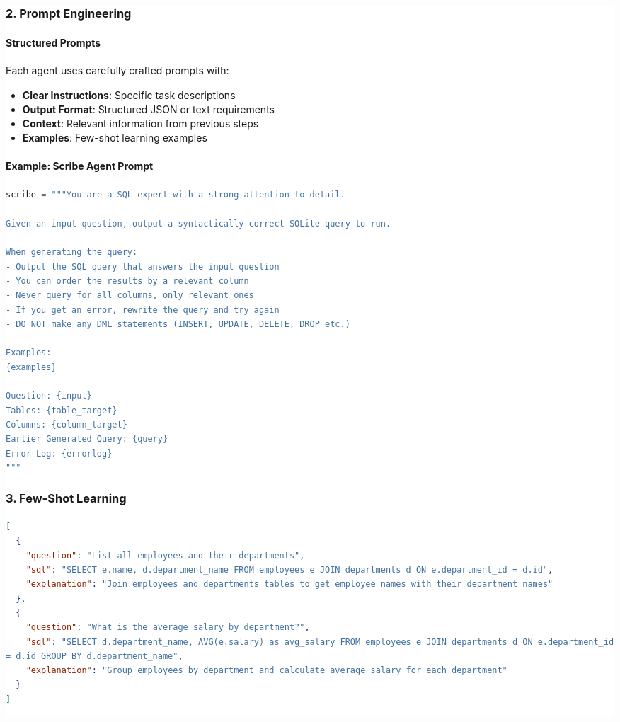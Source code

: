 ### 2. **Prompt Engineering**

#### Structured Prompts
Each agent uses carefully crafted prompts with:
- **Clear Instructions**: Specific task descriptions
- **Output Format**: Structured JSON or text requirements
- **Context**: Relevant information from previous steps
- **Examples**: Few-shot learning examples

#### Example: Scribe Agent Prompt
```python
scribe = """You are a SQL expert with a strong attention to detail.

Given an input question, output a syntactically correct SQLite query to run.

When generating the query:
- Output the SQL query that answers the input question
- You can order the results by a relevant column
- Never query for all columns, only relevant ones
- If you get an error, rewrite the query and try again
- DO NOT make any DML statements (INSERT, UPDATE, DELETE, DROP etc.)

Examples:
{examples}

Question: {input}
Tables: {table_target}
Columns: {column_target}
Earlier Generated Query: {query}
Error Log: {errorlog}
"""
```

### 3. **Few-Shot Learning**
```json
[
  {
    "question": "List all employees and their departments",
    "sql": "SELECT e.name, d.department_name FROM employees e JOIN departments d ON e.department_id = d.id",
    "explanation": "Join employees and departments tables to get employee names with their department names"
  },
  {
    "question": "What is the average salary by department?",
    "sql": "SELECT d.department_name, AVG(e.salary) as avg_salary FROM employees e JOIN departments d ON e.department_id = d.id GROUP BY d.department_name",
    "explanation": "Group employees by department and calculate average salary for each department"
  }
]
```

---